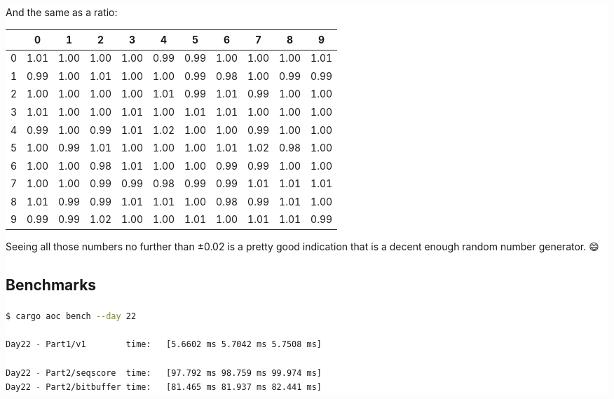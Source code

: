 And the same as a ratio:

|     | 0    | 1    | 2    | 3    | 4    | 5    | 6    | 7    | 8    | 9    |
| --- | ---- | ---- | ---- | ---- | ---- | ---- | ---- | ---- | ---- | ---- |
| 0   | 1.01 | 1.00 | 1.00 | 1.00 | 0.99 | 0.99 | 1.00 | 1.00 | 1.00 | 1.01 |
| 1   | 0.99 | 1.00 | 1.01 | 1.00 | 1.00 | 0.99 | 0.98 | 1.00 | 0.99 | 0.99 |
| 2   | 1.00 | 1.00 | 1.00 | 1.00 | 1.01 | 0.99 | 1.01 | 0.99 | 1.00 | 1.00 |
| 3   | 1.01 | 1.00 | 1.00 | 1.01 | 1.00 | 1.01 | 1.01 | 1.00 | 1.00 | 1.00 |
| 4   | 0.99 | 1.00 | 0.99 | 1.01 | 1.02 | 1.00 | 1.00 | 0.99 | 1.00 | 1.00 |
| 5   | 1.00 | 0.99 | 1.01 | 1.00 | 1.00 | 1.00 | 1.01 | 1.02 | 0.98 | 1.00 |
| 6   | 1.00 | 1.00 | 0.98 | 1.01 | 1.00 | 1.00 | 0.99 | 0.99 | 1.00 | 1.00 |
| 7   | 1.00 | 1.00 | 0.99 | 0.99 | 0.98 | 0.99 | 0.99 | 1.01 | 1.01 | 1.01 |
| 8   | 1.01 | 0.99 | 0.99 | 1.01 | 1.01 | 1.00 | 0.98 | 0.99 | 1.01 | 1.00 |
| 9   | 0.99 | 0.99 | 1.02 | 1.00 | 1.00 | 1.01 | 1.00 | 1.01 | 1.01 | 0.99 |

Seeing all those numbers no further than ±0.02 is a pretty good indication that is a decent enough random number generator. :smile: 

## Benchmarks

```bash
$ cargo aoc bench --day 22

Day22 - Part1/v1        time:   [5.6602 ms 5.7042 ms 5.7508 ms]

Day22 - Part2/seqscore  time:   [97.792 ms 98.759 ms 99.974 ms]
Day22 - Part2/bitbuffer time:   [81.465 ms 81.937 ms 82.441 ms]
```